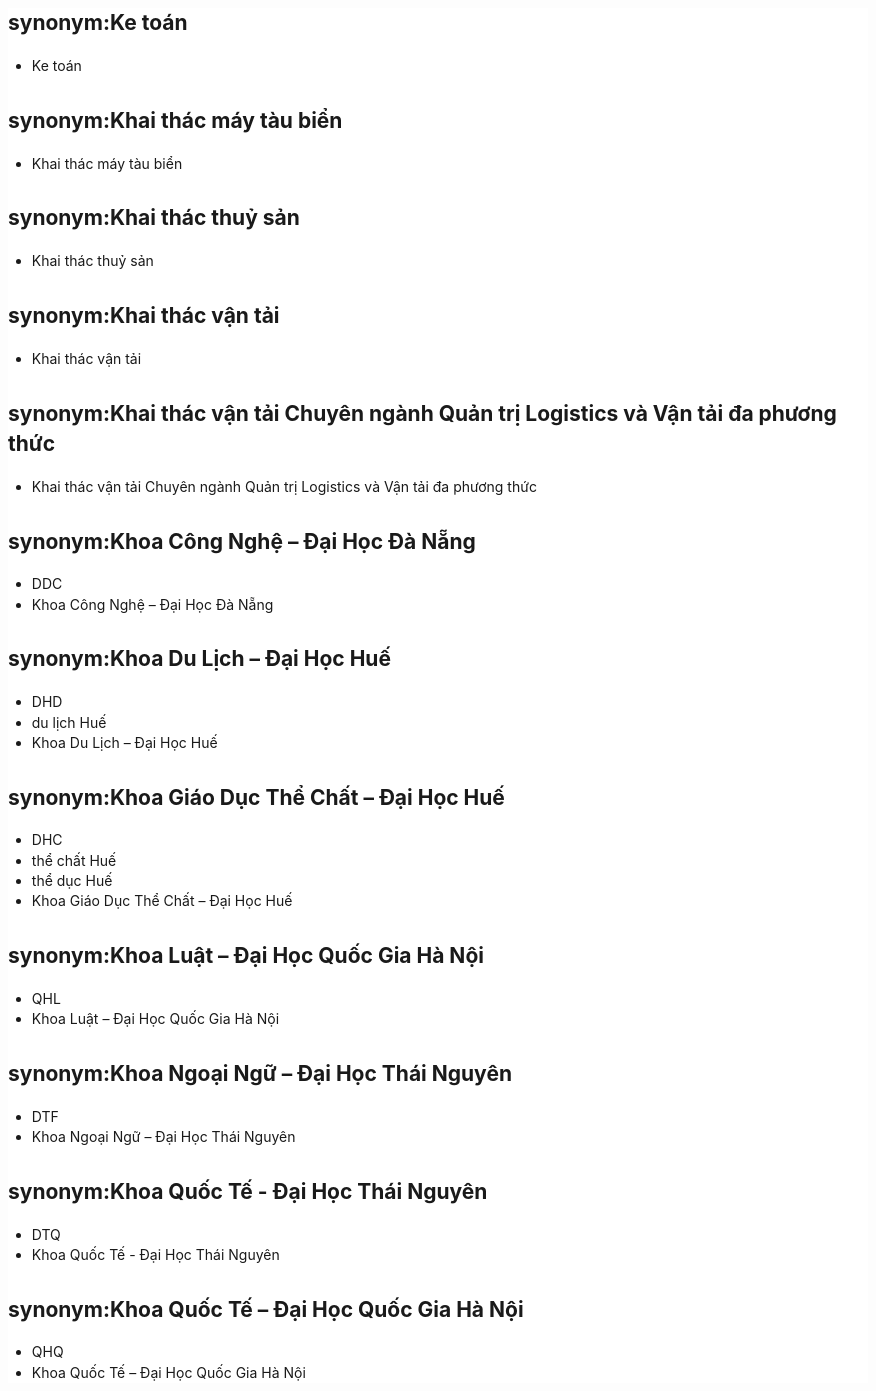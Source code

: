 ## synonym:Ke toán
- Ke toán

## synonym:Khai thác máy tàu biển
- Khai thác máy tàu biển

## synonym:Khai thác thuỷ sản
- Khai thác thuỷ sản

## synonym:Khai thác vận tải
- Khai thác vận tải

## synonym:Khai thác vận tải Chuyên ngành Quản trị Logistics và Vận tải đa phương thức
- Khai thác vận tải Chuyên ngành Quản trị Logistics và Vận tải đa phương thức

## synonym:Khoa Công Nghệ – Đại Học Đà Nẵng
- DDC
- Khoa Công Nghệ – Đại Học Đà Nẵng

## synonym:Khoa Du Lịch – Đại Học Huế
- DHD
- du lịch Huế
- Khoa Du Lịch – Đại Học Huế

## synonym:Khoa Giáo Dục Thể Chất – Đại Học Huế
- DHC
- thể chất Huế
- thể dục Huế
- Khoa Giáo Dục Thể Chất – Đại Học Huế

## synonym:Khoa Luật – Đại Học Quốc Gia Hà Nội
- QHL
- Khoa Luật – Đại Học Quốc Gia Hà Nội

## synonym:Khoa Ngoại Ngữ – Đại Học Thái Nguyên
- DTF
- Khoa Ngoại Ngữ – Đại Học Thái Nguyên

## synonym:Khoa Quốc Tế - Đại Học Thái Nguyên
- DTQ
- Khoa Quốc Tế - Đại Học Thái Nguyên

## synonym:Khoa Quốc Tế – Đại Học Quốc Gia Hà Nội
- QHQ
- Khoa Quốc Tế – Đại Học Quốc Gia Hà Nội
